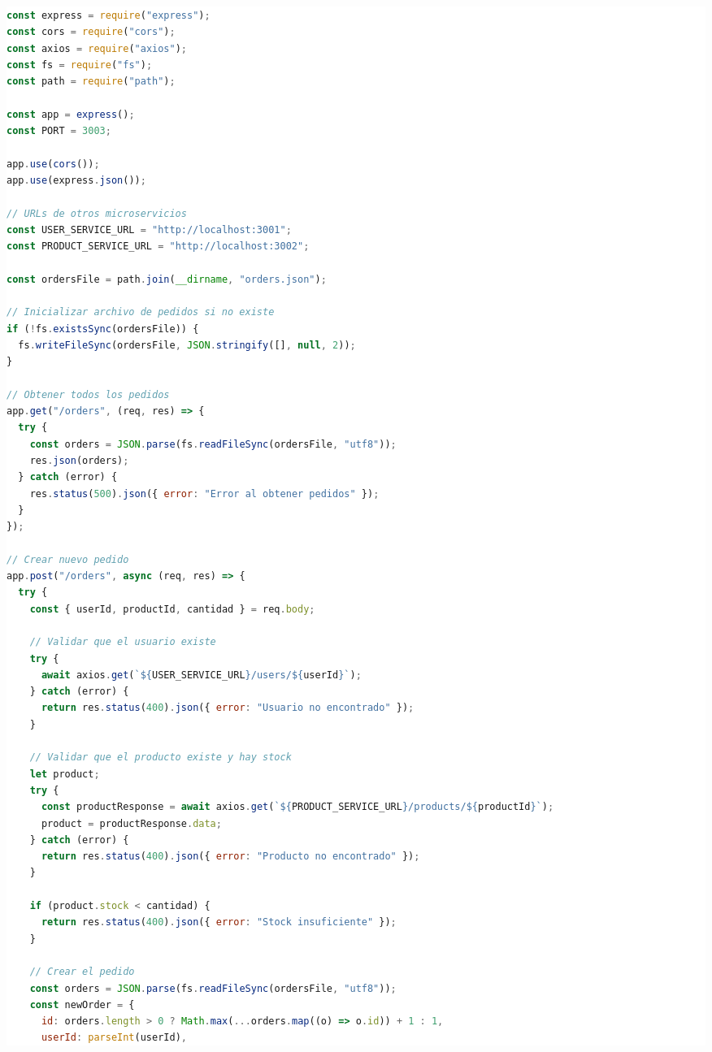 ```javascript
const express = require("express");
const cors = require("cors");
const axios = require("axios");
const fs = require("fs");
const path = require("path");

const app = express();
const PORT = 3003;

app.use(cors());
app.use(express.json());

// URLs de otros microservicios
const USER_SERVICE_URL = "http://localhost:3001";
const PRODUCT_SERVICE_URL = "http://localhost:3002";

const ordersFile = path.join(__dirname, "orders.json");

// Inicializar archivo de pedidos si no existe
if (!fs.existsSync(ordersFile)) {
  fs.writeFileSync(ordersFile, JSON.stringify([], null, 2));
}

// Obtener todos los pedidos
app.get("/orders", (req, res) => {
  try {
    const orders = JSON.parse(fs.readFileSync(ordersFile, "utf8"));
    res.json(orders);
  } catch (error) {
    res.status(500).json({ error: "Error al obtener pedidos" });
  }
});

// Crear nuevo pedido
app.post("/orders", async (req, res) => {
  try {
    const { userId, productId, cantidad } = req.body;

    // Validar que el usuario existe
    try {
      await axios.get(`${USER_SERVICE_URL}/users/${userId}`);
    } catch (error) {
      return res.status(400).json({ error: "Usuario no encontrado" });
    }

    // Validar que el producto existe y hay stock
    let product;
    try {
      const productResponse = await axios.get(`${PRODUCT_SERVICE_URL}/products/${productId}`);
      product = productResponse.data;
    } catch (error) {
      return res.status(400).json({ error: "Producto no encontrado" });
    }

    if (product.stock < cantidad) {
      return res.status(400).json({ error: "Stock insuficiente" });
    }

    // Crear el pedido
    const orders = JSON.parse(fs.readFileSync(ordersFile, "utf8"));
    const newOrder = {
      id: orders.length > 0 ? Math.max(...orders.map((o) => o.id)) + 1 : 1,
      userId: parseInt(userId),
```